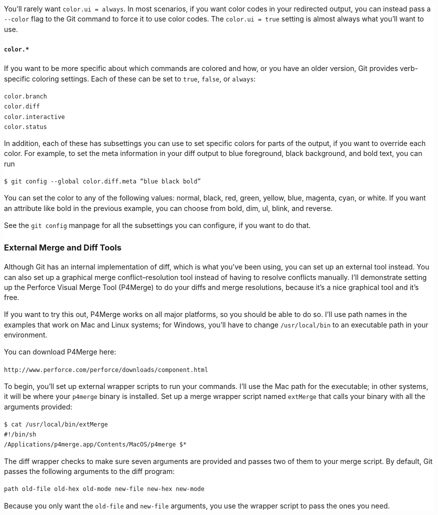 You’ll rarely want `color.ui = always`. In most scenarios, if you want color codes in your redirected output, you can instead pass a `--color` flag to the Git command to force it to use color codes. The `color.ui = true` setting is almost always what you’ll want to use.

#### `color.*` ####

If you want to be more specific about which commands are colored and how, or you have an older version, Git provides verb-specific coloring settings. Each of these can be set to `true`, `false`, or `always`:

	color.branch
	color.diff
	color.interactive
	color.status

In addition, each of these has subsettings you can use to set specific colors for parts of the output, if you want to override each color. For example, to set the meta information in your diff output to blue foreground, black background, and bold text, you can run

	$ git config --global color.diff.meta “blue black bold”

You can set the color to any of the following values: normal, black, red, green, yellow, blue, magenta, cyan, or white. If you want an attribute like bold in the previous example, you can choose from bold, dim, ul, blink, and reverse.

See the `git config` manpage for all the subsettings you can configure, if you want to do that.

### External Merge and Diff Tools ###

Although Git has an internal implementation of diff, which is what you’ve been using, you can set up an external tool instead. You can also set up a graphical merge conflict–resolution tool instead of having to resolve conflicts manually. I’ll demonstrate setting up the Perforce Visual Merge Tool (P4Merge) to do your diffs and merge resolutions, because it’s a nice graphical tool and it’s free.

If you want to try this out, P4Merge works on all major platforms, so you should be able to do so. I’ll use path names in the examples that work on Mac and Linux systems; for Windows, you’ll have to change `/usr/local/bin` to an executable path in your environment.

You can download P4Merge here:

	http://www.perforce.com/perforce/downloads/component.html

To begin, you’ll set up external wrapper scripts to run your commands. I’ll use the Mac path for the executable; in other systems, it will be where your `p4merge` binary is installed. Set up a merge wrapper script named `extMerge` that calls your binary with all the arguments provided:

	$ cat /usr/local/bin/extMerge
	#!/bin/sh
	/Applications/p4merge.app/Contents/MacOS/p4merge $*

The diff wrapper checks to make sure seven arguments are provided and passes two of them to your merge script. By default, Git passes the following arguments to the diff program:

	path old-file old-hex old-mode new-file new-hex new-mode

Because you only want the `old-file` and `new-file` arguments, you use the wrapper script to pass the ones you need.
